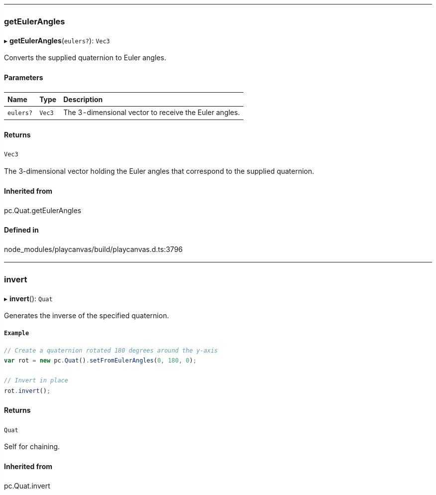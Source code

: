 ___

### getEulerAngles

▸ **getEulerAngles**(`eulers?`): `Vec3`

Converts the supplied quaternion to Euler angles.

#### Parameters

| Name | Type | Description |
| :------ | :------ | :------ |
| `eulers?` | `Vec3` | The 3-dimensional vector to receive the Euler angles. |

#### Returns

`Vec3`

The 3-dimensional vector holding the Euler angles that
correspond to the supplied quaternion.

#### Inherited from

pc.Quat.getEulerAngles

#### Defined in

node_modules/playcanvas/build/playcanvas.d.ts:3796

___

### invert

▸ **invert**(): `Quat`

Generates the inverse of the specified quaternion.

**`Example`**

```ts
// Create a quaternion rotated 180 degrees around the y-axis
var rot = new pc.Quat().setFromEulerAngles(0, 180, 0);

// Invert in place
rot.invert();
```

#### Returns

`Quat`

Self for chaining.

#### Inherited from

pc.Quat.invert
